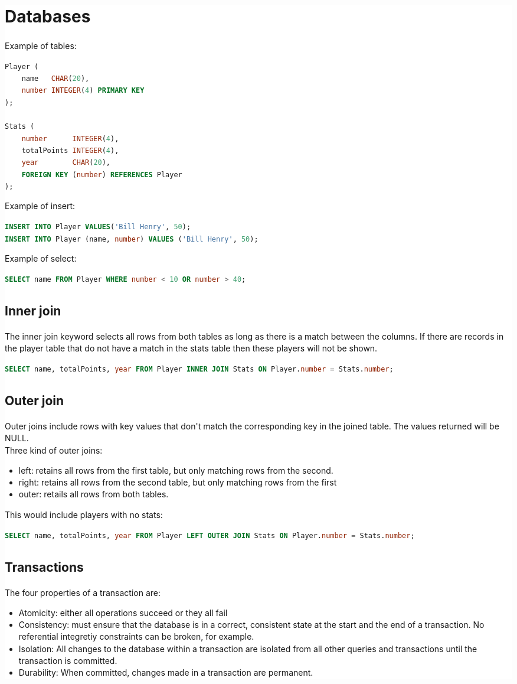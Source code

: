 # Databases
Example of tables:
```sql
Player (  
	name   CHAR(20),
	number INTEGER(4) PRIMARY KEY 
);

Stats (  
	number      INTEGER(4),
	totalPoints INTEGER(4),
	year        CHAR(20),
	FOREIGN KEY (number) REFERENCES Player 
);
```

Example of insert:
```sql
INSERT INTO Player VALUES('Bill Henry', 50); 
INSERT INTO Player (name, number) VALUES ('Bill Henry', 50);
```

Example of select:
```sql
SELECT name FROM Player WHERE number < 10 OR number > 40;
```

## Inner join
The inner join keyword selects all rows from both tables as long as there is a match between the columns. If there are records in the player table that do not have a match in the stats table then these players will not be shown.
```sql
SELECT name, totalPoints, year FROM Player INNER JOIN Stats ON Player.number = Stats.number; 
```

## Outer join
Outer joins include rows with key values that don't match the corresponding key in the joined table. The values returned will be NULL.  
Three kind of outer joins:
- left: retains all rows from the first table, but only matching rows from the second.
- right: retains all rows from the second table, but only matching rows from the first
- outer: retails all rows from both tables.

This would include players with no stats:
```sql
SELECT name, totalPoints, year FROM Player LEFT OUTER JOIN Stats ON Player.number = Stats.number;
```

## Transactions
The four properties of a transaction are:
- Atomicity: either all operations succeed or they all fail
- Consistency: must ensure that the database is in a correct, consistent state at the start and the end of a transaction. No referential integretiy constraints can be broken, for example.
- Isolation: All changes to the database within a transaction are isolated from all other queries and transactions until the transaction is committed.
- Durability: When committed, changes made in a transaction are permanent. 
